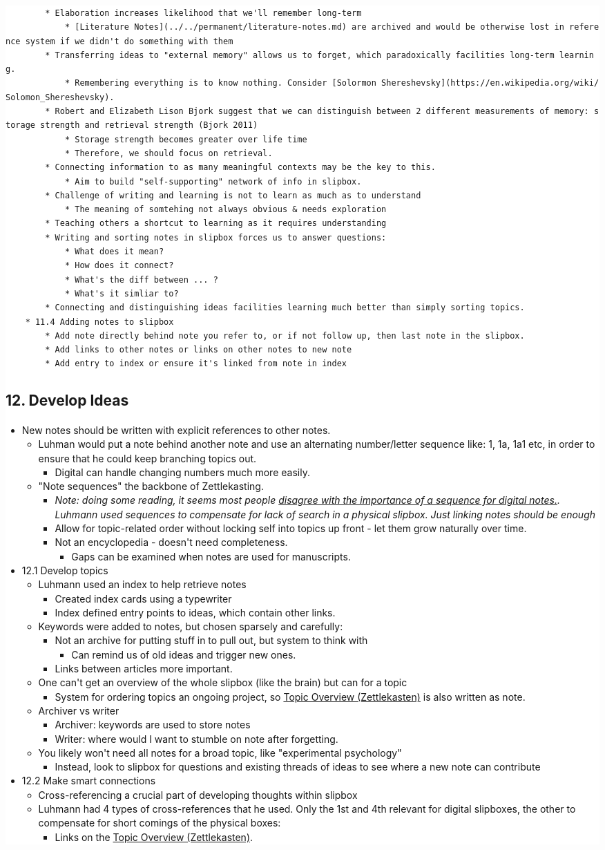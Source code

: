             * Elaboration increases likelihood that we'll remember long-term
                * [Literature Notes](../../permanent/literature-notes.md) are archived and would be otherwise lost in reference system if we didn't do something with them
            * Transferring ideas to "external memory" allows us to forget, which paradoxically facilities long-term learning.
                * Remembering everything is to know nothing. Consider [Solormon Shereshevsky](https://en.wikipedia.org/wiki/Solomon_Shereshevsky).
            * Robert and Elizabeth Lison Bjork suggest that we can distinguish between 2 different measurements of memory: storage strength and retrieval strength (Bjork 2011)
                * Storage strength becomes greater over life time
                * Therefore, we should focus on retrieval.
            * Connecting information to as many meaningful contexts may be the key to this.
                * Aim to build "self-supporting" network of info in slipbox.
            * Challenge of writing and learning is not to learn as much as to understand
                * The meaning of somtehing not always obvious & needs exploration
            * Teaching others a shortcut to learning as it requires understanding
            * Writing and sorting notes in slipbox forces us to answer questions:
                * What does it mean?
                * How does it connect?
                * What's the diff between ... ?
                * What's it simliar to?
            * Connecting and distinguishing ideas facilities learning much better than simply sorting topics.
        * 11.4 Adding notes to slipbox
            * Add note directly behind note you refer to, or if not follow up, then last note in the slipbox.
            * Add links to other notes or links on other notes to new note
            * Add entry to index or ensure it's linked from note in index

## 12. Develop Ideas

* New notes should be written with explicit references to other notes.
    * Luhman would put a note behind another note and use an alternating number/letter sequence like: 1, 1a, 1a1 etc, in order to ensure that he could keep branching topics out.
        * Digital can handle changing numbers much more easily.
    * "Note sequences" the backbone of Zettlekasting.
        * *Note: doing some reading, it seems most people [disagree with the importance of a sequence for digital notes.](https://zettelkasten.de/posts/luhmann-folgezettel-truth). Luhmann used sequences to compensate for lack of search in a physical slipbox. Just linking notes should be enough*
        * Allow for topic-related order without locking self into topics up front - let them grow naturally over time.
        * Not an encyclopedia - doesn't need completeness.
            * Gaps can be examined when notes are used for manuscripts.
* 12.1 Develop topics
    * Luhmann used an index to help retrieve notes
        * Created index cards using a typewriter
        * Index defined entry points to ideas, which contain other links.
    * Keywords were added to notes, but chosen sparsely and carefully:
        * Not an archive for putting stuff in to pull out, but system to think with
            * Can remind us of old ideas and trigger new ones.
        * Links between articles more important.
    * One can't get an overview of the whole slipbox (like the brain) but can for a topic
        * System for ordering topics an ongoing project, so [Topic Overview (Zettlekasten)](../../permanent/topic-overview.md) is also written as note.
    * Archiver vs writer
        * Archiver: keywords are used to store notes
        * Writer: where would I want to stumble on note after forgetting.
    * You likely won't need all notes for a broad topic, like "experimental psychology"
        * Instead, look to slipbox for questions and existing threads of ideas to see where a new note can contribute
* 12.2 Make smart connections
	* Cross-referencing a crucial part of developing thoughts within slipbox
	* Luhmann had 4 types of cross-references that he used. Only the 1st and 4th relevant for digital slipboxes, the other to compensate for short comings of the physical boxes:
		* Links on the [Topic Overview (Zettlekasten)](../../permanent/topic-overview.md).